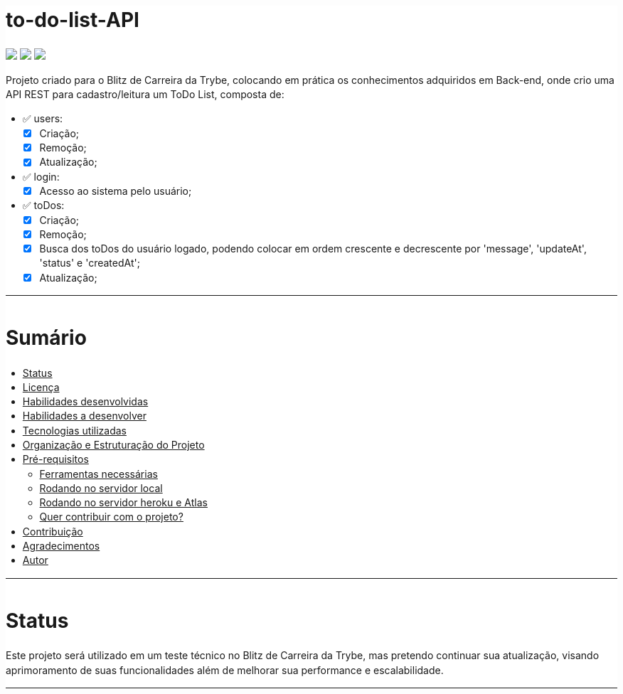 # to-do-list-API
<img src="https://img.shields.io/static/v1?label=Version&message=1.0.0&color=FF2102&style=for-the-badge&logo="/> <img src="https://img.shields.io/static/v1?label=License&message=MIT&color=119CE1&style=for-the-badge&logo="/> <img src="https://img.shields.io/static/v1?label=PR&message=YES&color=4DC31A&style=for-the-badge&logo="/>

Projeto criado para o Blitz de Carreira da Trybe, colocando em prática os conhecimentos adquiridos em Back-end, onde crio uma API REST para cadastro/leitura um ToDo List, composta de:

 - :white_check_mark: users:
    - [x] Criação;
    - [x] Remoção;
    - [x] Atualização;

 - :white_check_mark: login: 
    - [x] Acesso ao sistema pelo usuário;

 - :white_check_mark: toDos:
    - [x] Criação;
    - [x] Remoção;
    - [x] Busca dos toDos do usuário logado, podendo colocar em ordem crescente e decrescente por 'message', 'updateAt', 'status' e 'createdAt'; 
    - [x] Atualização;

---

# Sumário

- [Status](#status)
- [Licença](#licença)
- [Habilidades desenvolvidas](#habilidades-desenvolvidas)
- [Habilidades a desenvolver](#habilidades-a-desenvolver)
- [Tecnologias utilizadas](#tecnologias-utilizadas)
- [Organização e Estruturação do Projeto](#organização-e-estruturação-do-projeto)
- [Pré-requisitos](#pré-requisitos)
  - [Ferramentas necessárias](#ferramentas-necessárias)
  - [Rodando no servidor local](#rodando-no-servidor-local)
  - [Rodando no servidor heroku e Atlas](#rodando-no-servidor-heroku-e-Atlas)
  - [Quer contribuir com o projeto?](#quer-contribuir-com-o-projeto)
- [Contribuição](#contribuição)
- [Agradecimentos](#agradecimentos)
- [Autor](#autor)

---

# Status

Este projeto será utilizado em um teste técnico no Blitz de Carreira da Trybe, mas pretendo continuar sua atualização, visando aprimoramento de suas funcionalidades além de melhorar sua performance e escalabilidade.

---
